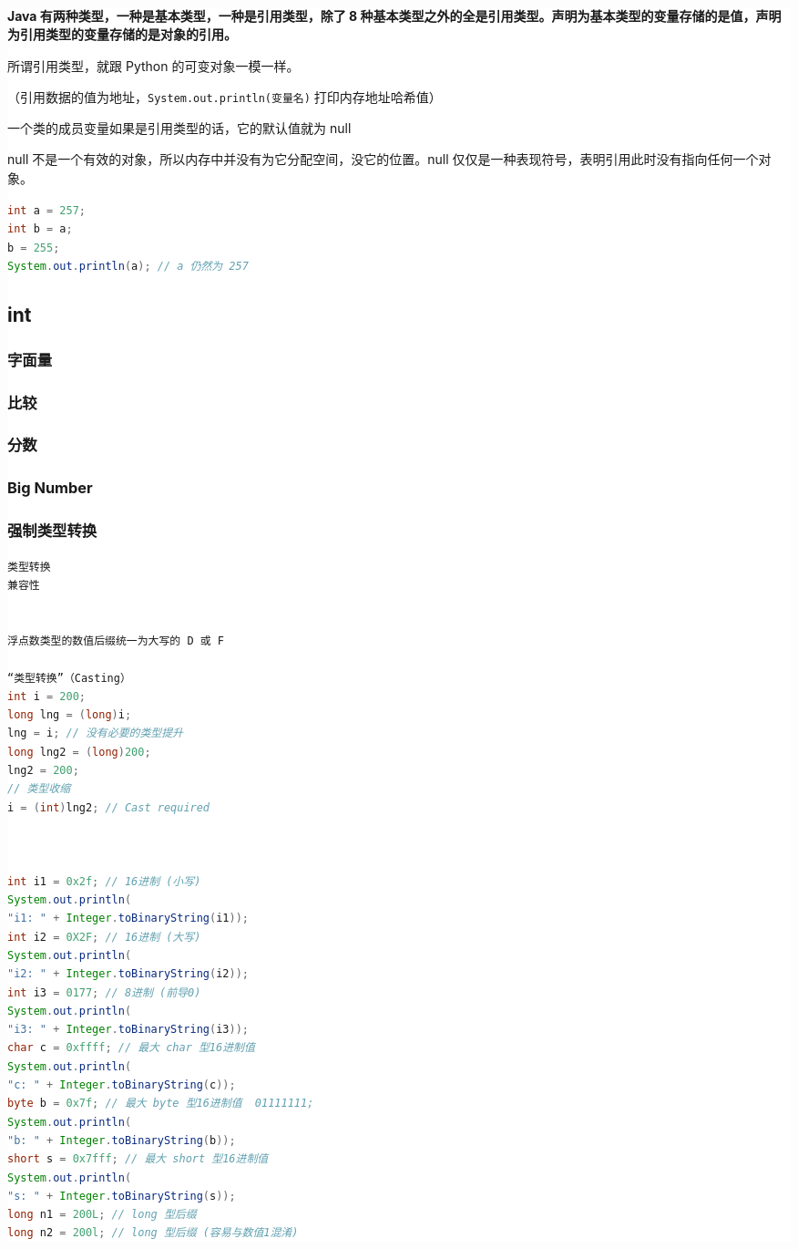

**Java 有两种类型，一种是基本类型，一种是引用类型，除了 8 种基本类型之外的全是引用类型。声明为基本类型的变量存储的是值，声明为引用类型的变量存储的是对象的引用。**

所谓引用类型，就跟 Python 的可变对象一模一样。

（引用数据的值为地址，`System.out.println(变量名)` 打印内存地址哈希值）

一个类的成员变量如果是引用类型的话，它的默认值就为 null

null 不是一个有效的对象，所以内存中并没有为它分配空间，没它的位置。null 仅仅是一种表现符号，表明引用此时没有指向任何一个对象。

```java
int a = 257;
int b = a;
b = 255;
System.out.println(a); // a 仍然为 257
```

## int
### 字面量
### 比较
### 分数
### Big Number
### 强制类型转换

```java
类型转换
兼容性


浮点数类型的数值后缀统一为大写的 D 或 F

“类型转换”（Casting）
int i = 200;
long lng = (long)i;
lng = i; // 没有必要的类型提升
long lng2 = (long)200;
lng2 = 200;
// 类型收缩
i = (int)lng2; // Cast required



int i1 = 0x2f; // 16进制 (小写)
System.out.println(
"i1: " + Integer.toBinaryString(i1));
int i2 = 0X2F; // 16进制 (大写)
System.out.println(
"i2: " + Integer.toBinaryString(i2));
int i3 = 0177; // 8进制 (前导0)
System.out.println(
"i3: " + Integer.toBinaryString(i3));
char c = 0xffff; // 最大 char 型16进制值
System.out.println(
"c: " + Integer.toBinaryString(c));
byte b = 0x7f; // 最大 byte 型16进制值  01111111;
System.out.println(
"b: " + Integer.toBinaryString(b));
short s = 0x7fff; // 最大 short 型16进制值
System.out.println(
"s: " + Integer.toBinaryString(s));
long n1 = 200L; // long 型后缀
long n2 = 200l; // long 型后缀 (容易与数值1混淆)
```